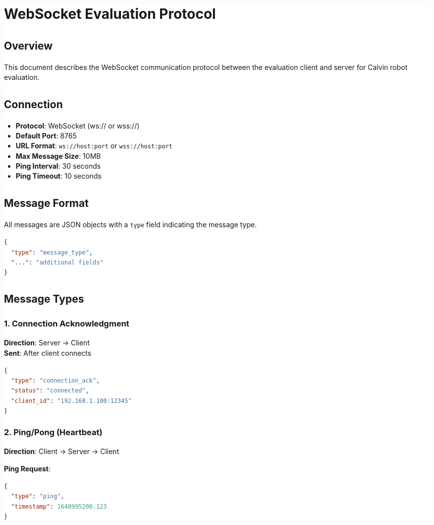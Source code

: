 # WebSocket Evaluation Protocol

## Overview

This document describes the WebSocket communication protocol between the evaluation client and server for Calvin robot evaluation.

## Connection

- **Protocol**: WebSocket (ws:// or wss://)
- **Default Port**: 8765
- **URL Format**: `ws://host:port` or `wss://host:port`
- **Max Message Size**: 10MB
- **Ping Interval**: 30 seconds
- **Ping Timeout**: 10 seconds

## Message Format

All messages are JSON objects with a `type` field indicating the message type.

```json
{
  "type": "message_type",
  "...": "additional fields"
}
```

## Message Types

### 1. Connection Acknowledgment

**Direction**: Server → Client  
**Sent**: After client connects

```json
{
  "type": "connection_ack",
  "status": "connected",
  "client_id": "192.168.1.100:12345"
}
```

### 2. Ping/Pong (Heartbeat)

**Direction**: Client → Server → Client

**Ping Request**:
```json
{
  "type": "ping",
  "timestamp": 1640995200.123
}
```
